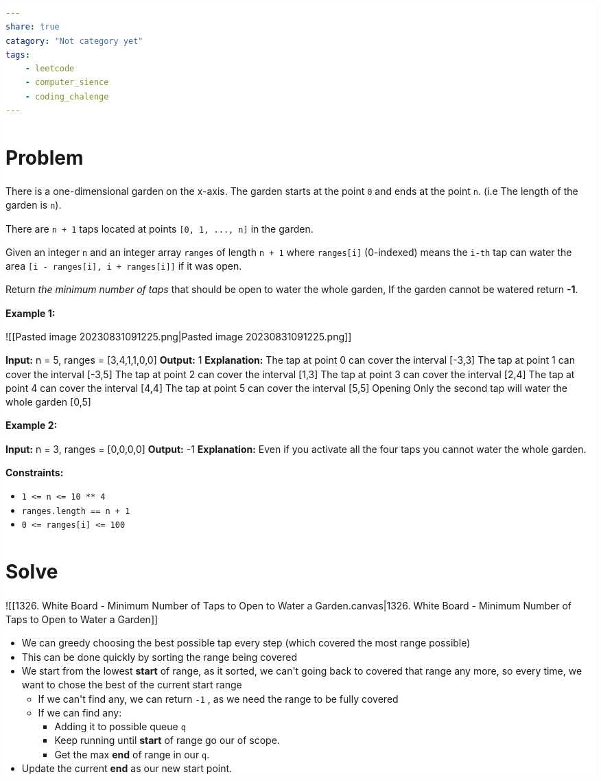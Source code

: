 ```yaml
---
share: true
catagory: "Not category yet"
tags:
    - leetcode
    - computer_sience
    - coding_chalenge
---
```

# Problem

There is a one-dimensional garden on the x-axis. The garden starts at the point `0` and ends at the point `n`. (i.e The length of the garden is `n`).

There are `n + 1` taps located at points `[0, 1, ..., n]` in the garden.

Given an integer `n` and an integer array `ranges` of length `n + 1` where `ranges[i]` (0-indexed) means the `i-th` tap can water the area `[i - ranges[i], i + ranges[i]]` if it was open.

Return _the minimum number of taps_ that should be open to water the whole garden, If the garden cannot be watered return **-1**.

**Example 1:**

![[Pasted image 20230831091225.png|Pasted image 20230831091225.png]]

**Input:** n = 5, ranges = [3,4,1,1,0,0]
**Output:** 1
**Explanation:** The tap at point 0 can cover the interval [-3,3]
The tap at point 1 can cover the interval [-3,5]
The tap at point 2 can cover the interval [1,3]
The tap at point 3 can cover the interval [2,4]
The tap at point 4 can cover the interval [4,4]
The tap at point 5 can cover the interval [5,5]
Opening Only the second tap will water the whole garden [0,5]

**Example 2:**

**Input:** n = 3, ranges = [0,0,0,0]
**Output:** -1
**Explanation:** Even if you activate all the four taps you cannot water the whole garden.

**Constraints:**

- `1 <= n <= 10 ** 4`
- `ranges.length == n + 1`
- `0 <= ranges[i] <= 100`

# Solve

![[1326. White Board - Minimum Number of Taps to Open to Water a Garden.canvas|1326. White Board - Minimum Number of Taps to Open to Water a Garden]]
- We can greedy choosing the best possible tap every step (which covered the most range possible)
- This can be done quickly by sorting the range being covered
- We start from the lowest **start** of range, as it sorted, we can't going back to covered that range any more, so every time, we want to chose the best of the current start range
    - If we can't find any, we can return `-1` , as we need the range to be fully covered
    - If we can find any:
        - Adding it to possible queue `q`
        - Keep running until **start** of range go our of scope.
        - Get the max **end** of range in our `q`.
- Update the current **end** as our new start point.
